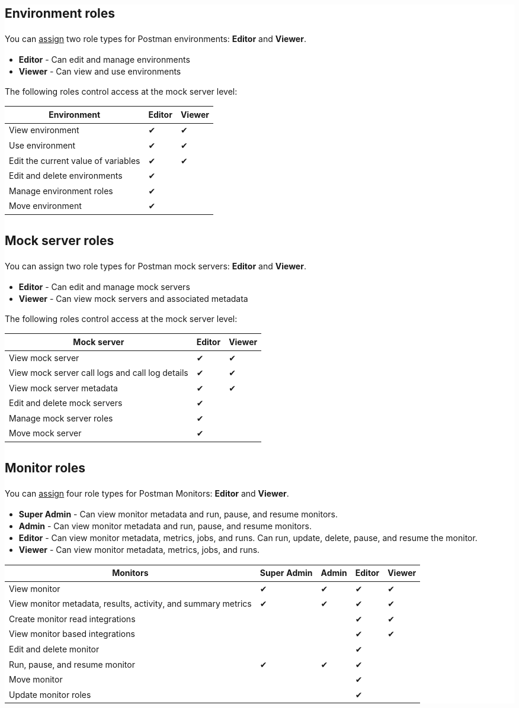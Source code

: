 ## Environment roles

You can [assign](/docs/sending-requests/managing-environments/#managing-environment-roles) two role types for Postman environments: **Editor** and **Viewer**.

* **Editor** - Can edit and manage environments
* **Viewer** - Can view and use environments

The following roles control access at the mock server level:

Environment | Editor | Viewer
--- | --- | ---
View environment | &#x2714; | &#x2714;
Use environment | &#x2714; | &#x2714;
Edit the current value of variables | &#x2714; | &#x2714;
Edit and delete environments | &#x2714; |
Manage environment roles | &#x2714; |
Move environment | &#x2714; |

## Mock server roles

You can assign two role types for Postman mock servers: **Editor** and **Viewer**.

* **Editor** - Can edit and manage mock servers
* **Viewer** - Can view mock servers and associated metadata

The following roles control access at the mock server level:

Mock server | Editor | Viewer
--- | --- | ---
View mock server | &#x2714; | &#x2714;
View mock server call logs and call log details | &#x2714; | &#x2714;
View mock server metadata | &#x2714; | &#x2714;
Edit and delete mock servers | &#x2714; |
Manage mock server roles | &#x2714; |
Move mock server | &#x2714; |

## Monitor roles

You can [assign](/docs/monitoring-your-api/faqs-monitors/#who-can-edit-my-monitors) four role types for Postman Monitors: **Editor** and **Viewer**.

* **Super Admin** - Can view monitor metadata and run, pause, and resume monitors.
* **Admin** - Can view monitor metadata and run, pause, and resume monitors.
* **Editor** - Can view monitor metadata, metrics, jobs, and runs. Can run, update, delete, pause, and resume the monitor.
* **Viewer** - Can view monitor metadata, metrics, jobs, and runs.

Monitors | Super Admin | Admin | Editor | Viewer |
--- | --- | --- | --- | --- |
View monitor | &#x2714; | &#x2714; | &#x2714; | &#x2714;
View monitor metadata, results, activity, and summary metrics | &#x2714; | &#x2714; | &#x2714; | &#x2714;
Create monitor read integrations | | | &#x2714; | &#x2714;
View monitor based integrations | | | &#x2714; | &#x2714;
Edit and delete monitor | | | &#x2714; |
Run, pause, and resume monitor | &#x2714; | &#x2714; | &#x2714; |
Move monitor | | | &#x2714; |
Update monitor roles | | |  &#x2714; |
